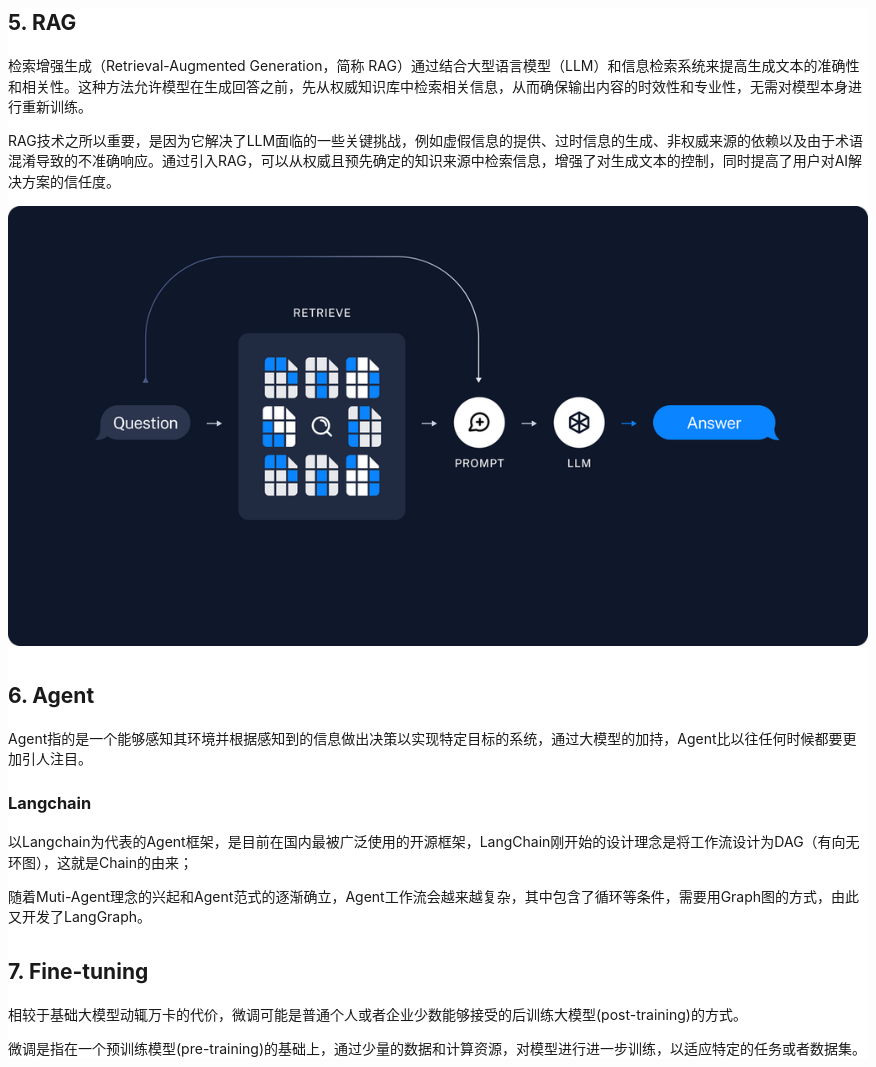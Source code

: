 ## 5. RAG

检索增强生成（Retrieval-Augmented Generation，简称 RAG）通过结合大型语言模型（LLM）和信息检索系统来提高生成文本的准确性和相关性。这种方法允许模型在生成回答之前，先从权威知识库中检索相关信息，从而确保输出内容的时效性和专业性，无需对模型本身进行重新训练。

RAG技术之所以重要，是因为它解决了LLM面临的一些关键挑战，例如虚假信息的提供、过时信息的生成、非权威来源的依赖以及由于术语混淆导致的不准确响应。通过引入RAG，可以从权威且预先确定的知识来源中检索信息，增强了对生成文本的控制，同时提高了用户对AI解决方案的信任度。

![alt text](./../../img/typora-user-images/8-1750401026488-116.PNG)

## 6. Agent

Agent指的是一个能够感知其环境并根据感知到的信息做出决策以实现特定目标的系统，通过大模型的加持，Agent比以往任何时候都要更加引人注目。

### Langchain

以Langchain为代表的Agent框架，是目前在国内最被广泛使用的开源框架，LangChain刚开始的设计理念是将工作流设计为DAG（有向无环图），这就是Chain的由来；

随着Muti-Agent理念的兴起和Agent范式的逐渐确立，Agent工作流会越来越复杂，其中包含了循环等条件，需要用Graph图的方式，由此又开发了LangGraph。

## 7. Fine-tuning

相较于基础大模型动辄万卡的代价，微调可能是普通个人或者企业少数能够接受的后训练大模型(post-training)的方式。

微调是指在一个预训练模型(pre-training)的基础上，通过少量的数据和计算资源，对模型进行进一步训练，以适应特定的任务或者数据集。
